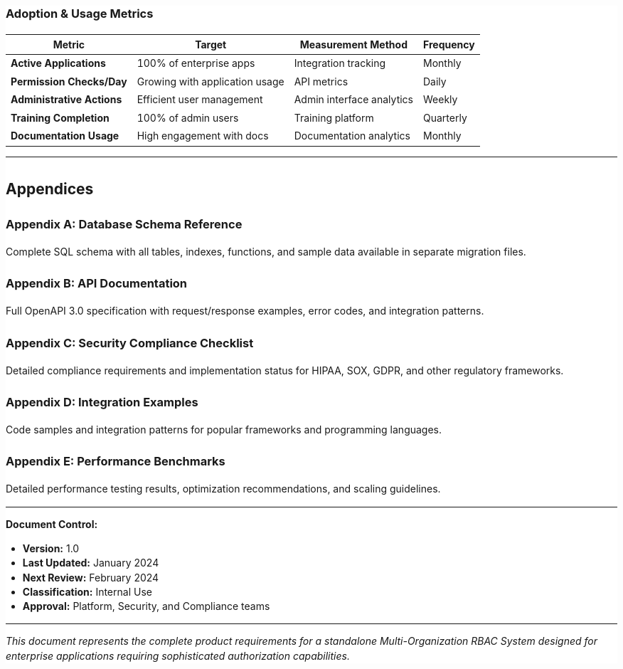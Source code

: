 ### Adoption & Usage Metrics

| Metric | Target | Measurement Method | Frequency |
|--------|--------|--------------------|-----------|
| **Active Applications** | 100% of enterprise apps | Integration tracking | Monthly |
| **Permission Checks/Day** | Growing with application usage | API metrics | Daily |
| **Administrative Actions** | Efficient user management | Admin interface analytics | Weekly |
| **Training Completion** | 100% of admin users | Training platform | Quarterly |
| **Documentation Usage** | High engagement with docs | Documentation analytics | Monthly |

---

## Appendices

### Appendix A: Database Schema Reference

Complete SQL schema with all tables, indexes, functions, and sample data available in separate migration files.

### Appendix B: API Documentation

Full OpenAPI 3.0 specification with request/response examples, error codes, and integration patterns.

### Appendix C: Security Compliance Checklist

Detailed compliance requirements and implementation status for HIPAA, SOX, GDPR, and other regulatory frameworks.

### Appendix D: Integration Examples

Code samples and integration patterns for popular frameworks and programming languages.

### Appendix E: Performance Benchmarks

Detailed performance testing results, optimization recommendations, and scaling guidelines.

---

**Document Control:**
- **Version:** 1.0
- **Last Updated:** January 2024
- **Next Review:** February 2024
- **Classification:** Internal Use
- **Approval:** Platform, Security, and Compliance teams

---

*This document represents the complete product requirements for a standalone Multi-Organization RBAC System designed for enterprise applications requiring sophisticated authorization capabilities.*